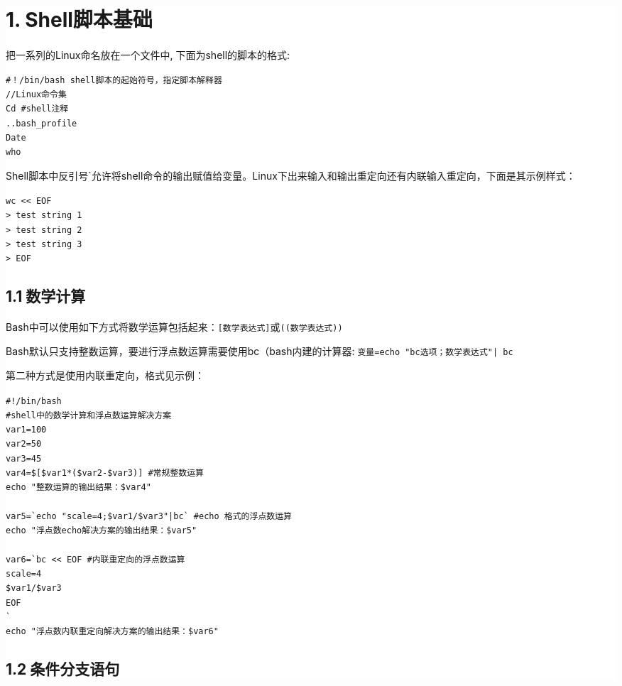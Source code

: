 
# 1. Shell脚本基础

把一系列的Linux命名放在一个文件中, 下面为shell的脚本的格式:

```shell
#！/bin/bash shell脚本的起始符号，指定脚本解释器
//Linux命令集
Cd #shell注释
..bash_profile
Date
who
```

Shell脚本中反引号`允许将shell命令的输出赋值给变量。Linux下出来输入和输出重定向还有内联输入重定向，下面是其示例样式：

```shell
wc << EOF
> test string 1
> test string 2
> test string 3
> EOF
```


## 1.1 数学计算

Bash中可以使用如下方式将数学运算包括起来：`[数学表达式]`或`((数学表达式))`

Bash默认只支持整数运算，要进行浮点数运算需要使用bc（bash内建的计算器: `变量=echo "bc选项；数学表达式"| bc`

第二种方式是使用内联重定向，格式见示例：

```shell
#!/bin/bash
#shell中的数学计算和浮点数运算解决方案
var1=100
var2=50
var3=45
var4=$[$var1*($var2-$var3)] #常规整数运算
echo "整数运算的输出结果：$var4"

var5=`echo "scale=4;$var1/$var3"|bc` #echo 格式的浮点数运算
echo "浮点数echo解决方案的输出结果：$var5"

var6=`bc << EOF #内联重定向的浮点数运算
scale=4
$var1/$var3
EOF
`
echo "浮点数内联重定向解决方案的输出结果：$var6"
```


## 1.2 条件分支语句
